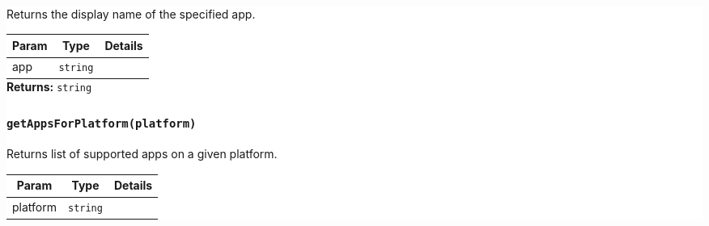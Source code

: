 


Returns the display name of the specified app.
<table class="table param-table" style="margin:0;">
  <thead>
  <tr>
    <th>Param</th>
    <th>Type</th>
    <th>Details</th>
  </tr>
  </thead>
  <tbody>
  <tr>
    <td>
      app</td>
    <td>
      <code>string</code>
    </td>
    <td>
      </td>
  </tr>
  </tbody>
</table>

<div class="return-value" markdown="1">
  <i class="icon ion-arrow-return-left"></i>
  <b>Returns:</b> <code>string</code>
</div><h3><a class="anchor" name="getAppsForPlatform" href="#getAppsForPlatform"></a><code>getAppsForPlatform(platform)</code></h3>




Returns list of supported apps on a given platform.
<table class="table param-table" style="margin:0;">
  <thead>
  <tr>
    <th>Param</th>
    <th>Type</th>
    <th>Details</th>
  </tr>
  </thead>
  <tbody>
  <tr>
    <td>
      platform</td>
    <td>
      <code>string</code>
    </td>
    <td>
      </td>
  </tr>
  </tbody>
</table>
